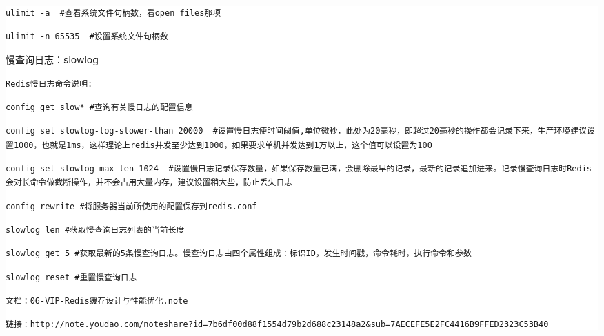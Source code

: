 ```plain
ulimit -a  #查看系统文件句柄数，看open files那项
```

```plain
ulimit -n 65535  #设置系统文件句柄数
```

慢查询日志：slowlog

```plain
Redis慢日志命令说明:
```

```plain
config get slow* #查询有关慢日志的配置信息
```

```plain
config set slowlog-log-slower-than 20000  #设置慢日志使时间阈值,单位微秒，此处为20毫秒，即超过20毫秒的操作都会记录下来，生产环境建议设置1000，也就是1ms，这样理论上redis并发至少达到1000，如果要求单机并发达到1万以上，这个值可以设置为100
```

```plain
config set slowlog-max-len 1024  #设置慢日志记录保存数量，如果保存数量已满，会删除最早的记录，最新的记录追加进来。记录慢查询日志时Redis会对长命令做截断操作，并不会占用大量内存，建议设置稍大些，防止丢失日志
```

```plain
config rewrite #将服务器当前所使用的配置保存到redis.conf
```

```plain
slowlog len #获取慢查询日志列表的当前长度
```

```plain
slowlog get 5 #获取最新的5条慢查询日志。慢查询日志由四个属性组成：标识ID，发生时间戳，命令耗时，执行命令和参数
```

```plain
slowlog reset #重置慢查询日志
```

```plain
文档：06-VIP-Redis缓存设计与性能优化.note
```

```plain
链接：http://note.youdao.com/noteshare?id=7b6df00d88f1554d79b2d688c23148a2&sub=7AECEFE5E2FC4416B9FFED2323C53B40
```

